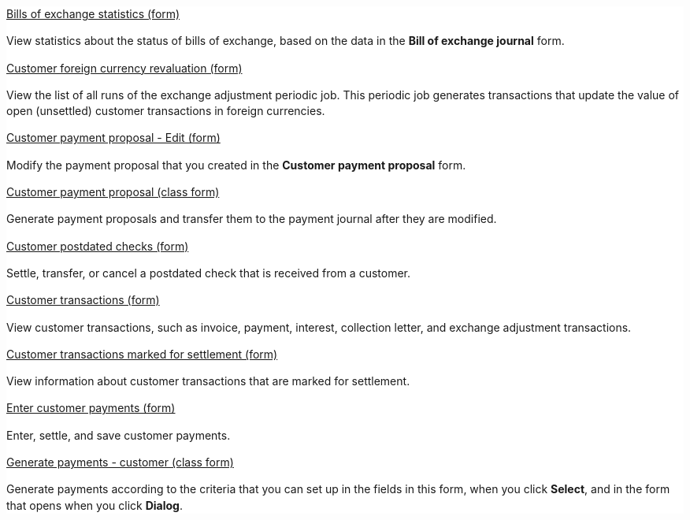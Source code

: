 <p><a href="https://technet.microsoft.com/library/aa572115(v=ax.60)">Bills of exchange statistics (form)</a></p></td>
<td><p>View statistics about the status of bills of exchange, based on the data in the <strong>Bill of exchange journal</strong> form.</p></td>
</tr>
<tr class="odd">
<td><p></p></td>
<td><p><a href="https://technet.microsoft.com/library/aa586009(v=ax.60)">Customer foreign currency revaluation (form)</a></p></td>
<td><p>View the list of all runs of the exchange adjustment periodic job. This periodic job generates transactions that update the value of open (unsettled) customer transactions in foreign currencies.</p></td>
</tr>
<tr class="even">
<td><p></p></td>
<td><p><a href="https://technet.microsoft.com/library/aa554074(v=ax.60)">Customer payment proposal - Edit (form)</a></p></td>
<td><p>Modify the payment proposal that you created in the <strong>Customer payment proposal</strong> form.</p></td>
</tr>
<tr class="odd">
<td><p></p></td>
<td><p></p>
<p><a href="https://technet.microsoft.com/library/aa550814(v=ax.60)">Customer payment proposal (class form)</a></p></td>
<td><p>Generate payment proposals and transfer them to the payment journal after they are modified.</p></td>
</tr>
<tr class="even">
<td><p></p></td>
<td><p><a href="https://technet.microsoft.com/library/hh227493(v=ax.60)">Customer postdated checks (form)</a></p></td>
<td><p>Settle, transfer, or cancel a postdated check that is received from a customer.</p></td>
</tr>
<tr class="odd">
<td><p></p></td>
<td><p><a href="https://technet.microsoft.com/library/aa634902(v=ax.60)">Customer transactions (form)</a></p></td>
<td><p>View customer transactions, such as invoice, payment, interest, collection letter, and exchange adjustment transactions.</p></td>
</tr>
<tr class="even">
<td><p></p></td>
<td><p><a href="https://technet.microsoft.com/library/aa590546(v=ax.60)">Customer transactions marked for settlement (form)</a></p></td>
<td><p>View information about customer transactions that are marked for settlement.</p></td>
</tr>
<tr class="odd">
<td><p></p></td>
<td><p><a href="https://technet.microsoft.com/library/hh209561(v=ax.60)">Enter customer payments (form)</a></p></td>
<td><p>Enter, settle, and save customer payments.</p></td>
</tr>
<tr class="even">
<td><p></p></td>
<td><p><a href="https://technet.microsoft.com/library/aa554105(v=ax.60)">Generate payments - customer (class form)</a></p></td>
<td><p>Generate payments according to the criteria that you can set up in the fields in this form, when you click <strong>Select</strong>, and in the form that opens when you click <strong>Dialog</strong>.</p></td>
</tr>
<tr class="odd">
<td><p></p></td>